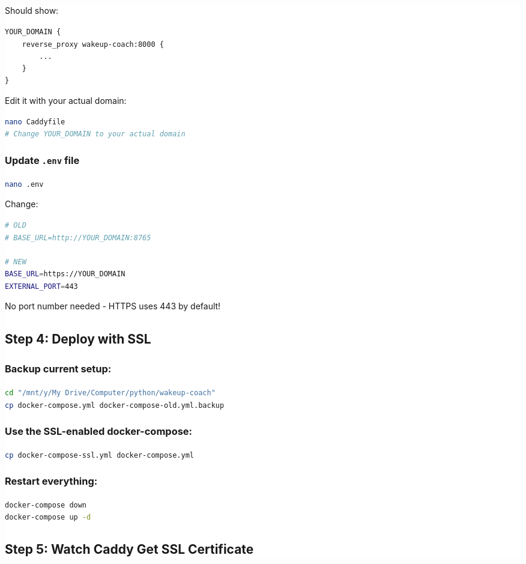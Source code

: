 Should show:
```
YOUR_DOMAIN {
    reverse_proxy wakeup-coach:8000 {
        ...
    }
}
```

Edit it with your actual domain:
```bash
nano Caddyfile
# Change YOUR_DOMAIN to your actual domain
```

### Update `.env` file

```bash
nano .env
```

Change:
```bash
# OLD
# BASE_URL=http://YOUR_DOMAIN:8765

# NEW
BASE_URL=https://YOUR_DOMAIN
EXTERNAL_PORT=443
```

No port number needed - HTTPS uses 443 by default!

## Step 4: Deploy with SSL

### Backup current setup:
```bash
cd "/mnt/y/My Drive/Computer/python/wakeup-coach"
cp docker-compose.yml docker-compose-old.yml.backup
```

### Use the SSL-enabled docker-compose:
```bash
cp docker-compose-ssl.yml docker-compose.yml
```

### Restart everything:
```bash
docker-compose down
docker-compose up -d
```

## Step 5: Watch Caddy Get SSL Certificate
